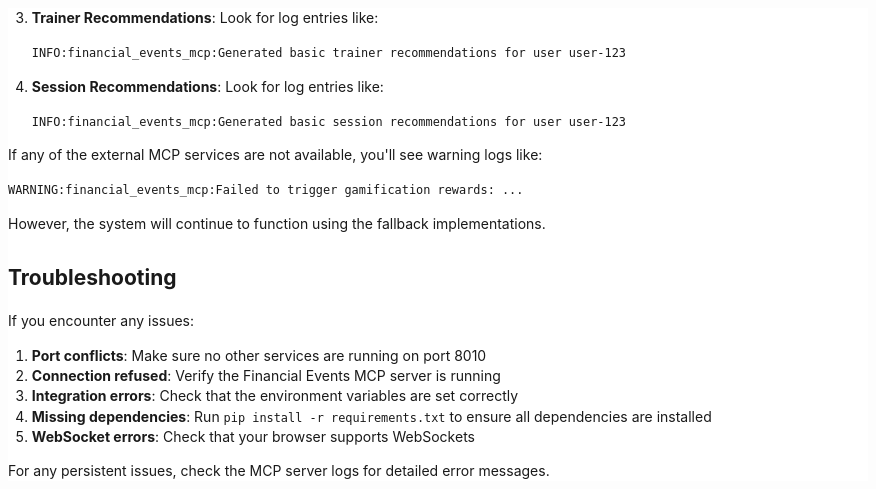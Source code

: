 3. **Trainer Recommendations**: Look for log entries like:
   ```
   INFO:financial_events_mcp:Generated basic trainer recommendations for user user-123
   ```

4. **Session Recommendations**: Look for log entries like:
   ```
   INFO:financial_events_mcp:Generated basic session recommendations for user user-123
   ```

If any of the external MCP services are not available, you'll see warning logs like:
```
WARNING:financial_events_mcp:Failed to trigger gamification rewards: ...
```

However, the system will continue to function using the fallback implementations.

## Troubleshooting

If you encounter any issues:

1. **Port conflicts**: Make sure no other services are running on port 8010
2. **Connection refused**: Verify the Financial Events MCP server is running
3. **Integration errors**: Check that the environment variables are set correctly
4. **Missing dependencies**: Run `pip install -r requirements.txt` to ensure all dependencies are installed
5. **WebSocket errors**: Check that your browser supports WebSockets

For any persistent issues, check the MCP server logs for detailed error messages.
